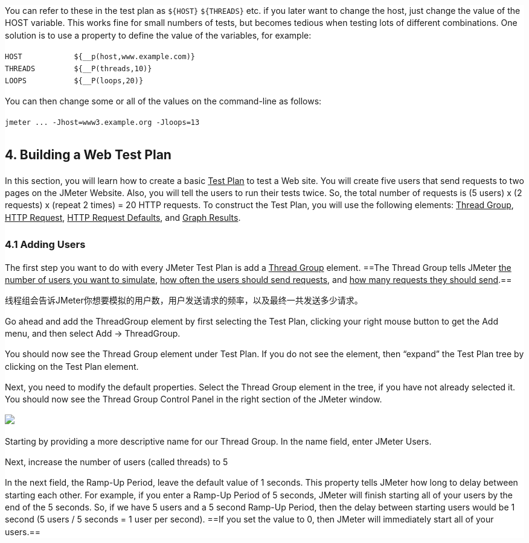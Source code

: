 You can refer to these in the test plan as `${HOST}` `${THREADS}` etc. if you later want to change the host, just change the value of the HOST variable. This works fine for small numbers of tests, but becomes tedious when testing lots of different combinations. One solution is to use a property to define the value of the variables, for example:

```shell
HOST			${__p(host,www.example.com)}
THREADS			${__P(threads,10)}
LOOPS			${__P(loops,20)}
```

You can then change some or all of the values on the command-line as follows:

```shell
jmeter ... -Jhost=www3.example.org -Jloops=13
```

## 4. Building a Web Test Plan

In this section, you will learn how to create a basic <u>Test Plan</u> to test a Web site. You will create five users that send requests to two pages on the JMeter Website. Also, you will tell the users to run their tests twice. So, the total number of requests is (5 users) x (2 requests) x (repeat 2 times) = 20 HTTP requests. To construct the Test Plan, you will use the following elements: <u>Thread Group</u>, <u>HTTP Request</u>, <u>HTTP Request Defaults</u>, and <u>Graph Results</u>.

### 4.1 Adding Users

The first step you want to do with every JMeter Test Plan is add a <u>Thread Group</u> element. ==The Thread Group tells JMeter <u>the number of users you want to simulate</u>, <u>how often the users should send requests</u>, and <u>how many requests they should send</u>.==

线程组会告诉JMeter你想要模拟的用户数，用户发送请求的频率，以及最终一共发送多少请求。

Go ahead and add the ThreadGroup element by first selecting the Test Plan, clicking your right mouse button to get the Add menu, and then select Add -> ThreadGroup.

You should now see the Thread Group element under Test Plan. If you do not see the element, then “expand” the Test Plan tree by clicking on the Test Plan element.

Next, you need to modify the default properties. Select the Thread Group element in the tree, if you have not already selected it. You should now see the Thread Group Control Panel in the right section of the JMeter window.

![](https://jmeter.apache.org/images/screenshots/webtest/threadgroup.png)

Starting by providing a more descriptive name for our Thread Group. In the name field, enter JMeter Users.

Next, increase the number of users (called threads) to 5

In the next field, the Ramp-Up Period, leave the default value of 1 seconds. This property tells JMeter how long to delay between starting each other. For example, if you enter a Ramp-Up Period of 5 seconds, JMeter will finish starting all of your users by the end of the 5 seconds. So, if we have 5 users and a 5 second Ramp-Up Period, then the delay between starting users would be 1 second (5 users / 5 seconds = 1 user per second). ==If you set the value to 0, then JMeter will immediately start all of your users.==
